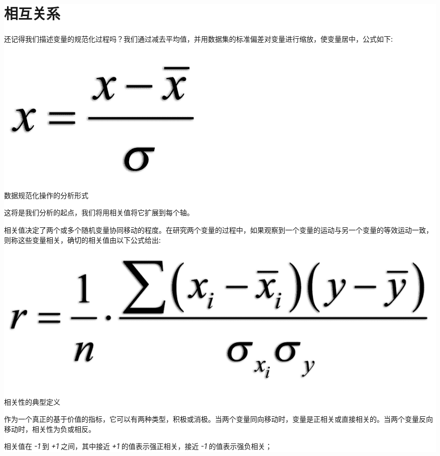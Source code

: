 # 相互关系

还记得我们描述变量的规范化过程吗？我们通过减去平均值，并用数据集的标准偏差对变量进行缩放，使变量居中，公式如下:

![](img/3cf792e8-9f8e-456e-ae89-880e7c5e2ddb.png)

数据规范化操作的分析形式

这将是我们分析的起点，我们将用相关值将它扩展到每个轴。

相关值决定了两个或多个随机变量协同移动的程度。在研究两个变量的过程中，如果观察到一个变量的运动与另一个变量的等效运动一致，则称这些变量相关，确切的相关值由以下公式给出:

![](img/0d9fb1b3-720a-4fd9-97fa-ef1a5326c698.png)

相关性的典型定义

作为一个真正的基于价值的指标，它可以有两种类型，积极或消极。当两个变量同向移动时，变量是正相关或直接相关的。当两个变量反向移动时，相关性为负或相反。

相关值在 *-1* 到 *+1* 之间，其中接近 *+1* 的值表示强正相关，接近 *-1* 的值表示强负相关；
